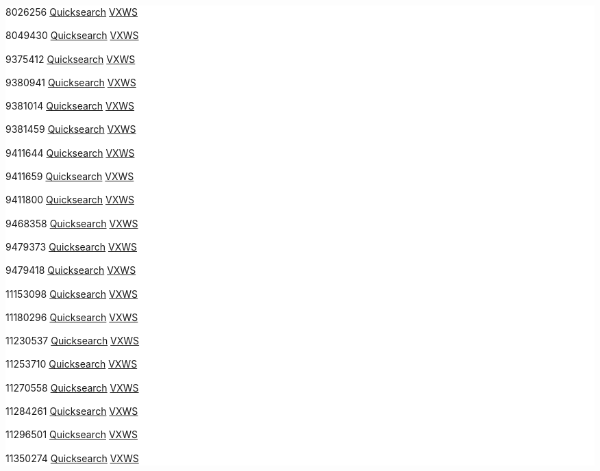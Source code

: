 8026256 [Quicksearch](https://search.library.yale.edu/catalog/8026256) [VXWS](http://prodorbis.library.yale.edu:7014/vxws/GetHoldingsService?bibId=8026256)

8049430 [Quicksearch](https://search.library.yale.edu/catalog/8049430) [VXWS](http://prodorbis.library.yale.edu:7014/vxws/GetHoldingsService?bibId=8049430)

9375412 [Quicksearch](https://search.library.yale.edu/catalog/9375412) [VXWS](http://prodorbis.library.yale.edu:7014/vxws/GetHoldingsService?bibId=9375412)

9380941 [Quicksearch](https://search.library.yale.edu/catalog/9380941) [VXWS](http://prodorbis.library.yale.edu:7014/vxws/GetHoldingsService?bibId=9380941)

9381014 [Quicksearch](https://search.library.yale.edu/catalog/9381014) [VXWS](http://prodorbis.library.yale.edu:7014/vxws/GetHoldingsService?bibId=9381014)

9381459 [Quicksearch](https://search.library.yale.edu/catalog/9381459) [VXWS](http://prodorbis.library.yale.edu:7014/vxws/GetHoldingsService?bibId=9381459)

9411644 [Quicksearch](https://search.library.yale.edu/catalog/9411644) [VXWS](http://prodorbis.library.yale.edu:7014/vxws/GetHoldingsService?bibId=9411644)

9411659 [Quicksearch](https://search.library.yale.edu/catalog/9411659) [VXWS](http://prodorbis.library.yale.edu:7014/vxws/GetHoldingsService?bibId=9411659)

9411800 [Quicksearch](https://search.library.yale.edu/catalog/9411800) [VXWS](http://prodorbis.library.yale.edu:7014/vxws/GetHoldingsService?bibId=9411800)

9468358 [Quicksearch](https://search.library.yale.edu/catalog/9468358) [VXWS](http://prodorbis.library.yale.edu:7014/vxws/GetHoldingsService?bibId=9468358)

9479373 [Quicksearch](https://search.library.yale.edu/catalog/9479373) [VXWS](http://prodorbis.library.yale.edu:7014/vxws/GetHoldingsService?bibId=9479373)

9479418 [Quicksearch](https://search.library.yale.edu/catalog/9479418) [VXWS](http://prodorbis.library.yale.edu:7014/vxws/GetHoldingsService?bibId=9479418)

11153098 [Quicksearch](https://search.library.yale.edu/catalog/11153098) [VXWS](http://prodorbis.library.yale.edu:7014/vxws/GetHoldingsService?bibId=11153098)

11180296 [Quicksearch](https://search.library.yale.edu/catalog/11180296) [VXWS](http://prodorbis.library.yale.edu:7014/vxws/GetHoldingsService?bibId=11180296)

11230537 [Quicksearch](https://search.library.yale.edu/catalog/11230537) [VXWS](http://prodorbis.library.yale.edu:7014/vxws/GetHoldingsService?bibId=11230537)

11253710 [Quicksearch](https://search.library.yale.edu/catalog/11253710) [VXWS](http://prodorbis.library.yale.edu:7014/vxws/GetHoldingsService?bibId=11253710)

11270558 [Quicksearch](https://search.library.yale.edu/catalog/11270558) [VXWS](http://prodorbis.library.yale.edu:7014/vxws/GetHoldingsService?bibId=11270558)

11284261 [Quicksearch](https://search.library.yale.edu/catalog/11284261) [VXWS](http://prodorbis.library.yale.edu:7014/vxws/GetHoldingsService?bibId=11284261)

11296501 [Quicksearch](https://search.library.yale.edu/catalog/11296501) [VXWS](http://prodorbis.library.yale.edu:7014/vxws/GetHoldingsService?bibId=11296501)

11350274 [Quicksearch](https://search.library.yale.edu/catalog/11350274) [VXWS](http://prodorbis.library.yale.edu:7014/vxws/GetHoldingsService?bibId=11350274)
